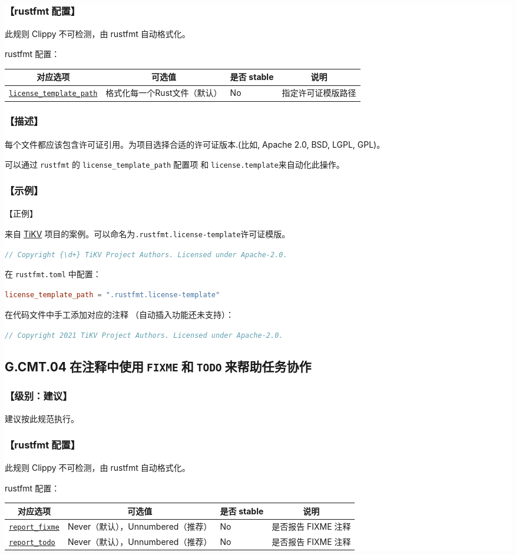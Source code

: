 ### 【rustfmt 配置】

此规则 Clippy 不可检测，由 rustfmt 自动格式化。

rustfmt 配置：

| 对应选项 | 可选值 | 是否 stable | 说明 |
| ------ | ---- | ---- | ---- | 
| [`license_template_path`](https://rust-lang.github.io/rustfmt/?#license_template_path) | 格式化每一个Rust文件（默认） | No|  指定许可证模版路径 |

### 【描述】

每个文件都应该包含许可证引用。为项目选择合适的许可证版本.(比如, Apache 2.0, BSD, LGPL, GPL)。

可以通过 `rustfmt` 的 `license_template_path` 配置项 和 `license.template`来自动化此操作。

### 【示例】

【正例】

来自 [TiKV](https://github.com/tikv/tikv/blob/master/etc/license.template) 项目的案例。可以命名为`.rustfmt.license-template`许可证模版。

```rust
// Copyright {\d+} TiKV Project Authors. Licensed under Apache-2.0.
```

在 `rustfmt.toml` 中配置：

```toml
license_template_path = ".rustfmt.license-template"
```

在代码文件中手工添加对应的注释 （自动插入功能还未支持）：

```rust
// Copyright 2021 TiKV Project Authors. Licensed under Apache-2.0.
```


## G.CMT.04 在注释中使用 `FIXME` 和 `TODO` 来帮助任务协作

### 【级别：建议】

建议按此规范执行。

### 【rustfmt 配置】

此规则 Clippy 不可检测，由 rustfmt 自动格式化。

rustfmt 配置：

| 对应选项 | 可选值 | 是否 stable | 说明 |
| ------ | ---- | ---- | ---- | 
| [`report_fixme`](https://rust-lang.github.io/rustfmt/?#report_fixme) | Never（默认），Unnumbered（推荐） | No|  是否报告 FIXME 注释 |
| [`report_todo`](https://rust-lang.github.io/rustfmt/?#report_todo) | Never（默认），Unnumbered（推荐） | No|  是否报告 FIXME 注释 |
